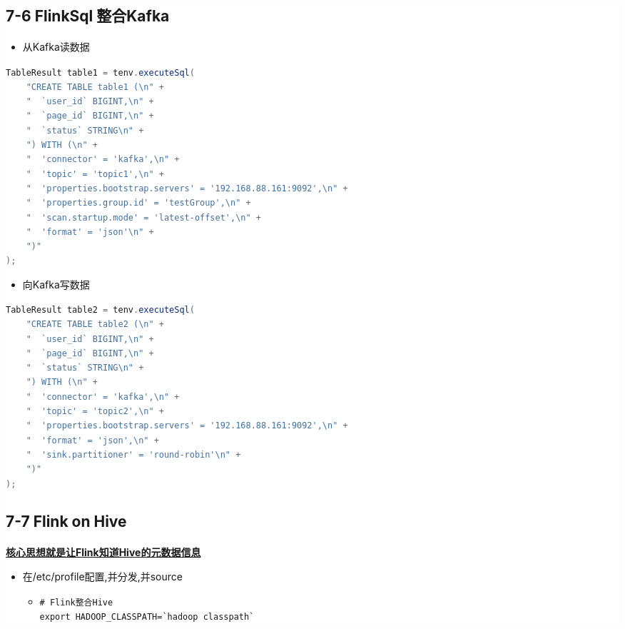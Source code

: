   

## 7-6 FlinkSql 整合Kafka

- 从Kafka读数据

``` java
TableResult table1 = tenv.executeSql(
    "CREATE TABLE table1 (\n" +
    "  `user_id` BIGINT,\n" +
    "  `page_id` BIGINT,\n" +
    "  `status` STRING\n" +
    ") WITH (\n" +
    "  'connector' = 'kafka',\n" +
    "  'topic' = 'topic1',\n" +
    "  'properties.bootstrap.servers' = '192.168.88.161:9092',\n" +
    "  'properties.group.id' = 'testGroup',\n" +
    "  'scan.startup.mode' = 'latest-offset',\n" +
    "  'format' = 'json'\n" +
    ")"
);
```



- 向Kafka写数据

```java
TableResult table2 = tenv.executeSql(
    "CREATE TABLE table2 (\n" +
    "  `user_id` BIGINT,\n" +
    "  `page_id` BIGINT,\n" +
    "  `status` STRING\n" +
    ") WITH (\n" +
    "  'connector' = 'kafka',\n" +
    "  'topic' = 'topic2',\n" +
    "  'properties.bootstrap.servers' = '192.168.88.161:9092',\n" +
    "  'format' = 'json',\n" +
    "  'sink.partitioner' = 'round-robin'\n" +
    ")"
);
```



## 7-7 Flink on Hive

**[核心思想就是让Flink知道Hive的元数据信息]()**

- 在/etc/profile配置,并分发,并source

  - ``` shell
    # Flink整合Hive
    export HADOOP_CLASSPATH=`hadoop classpath`
    ```
